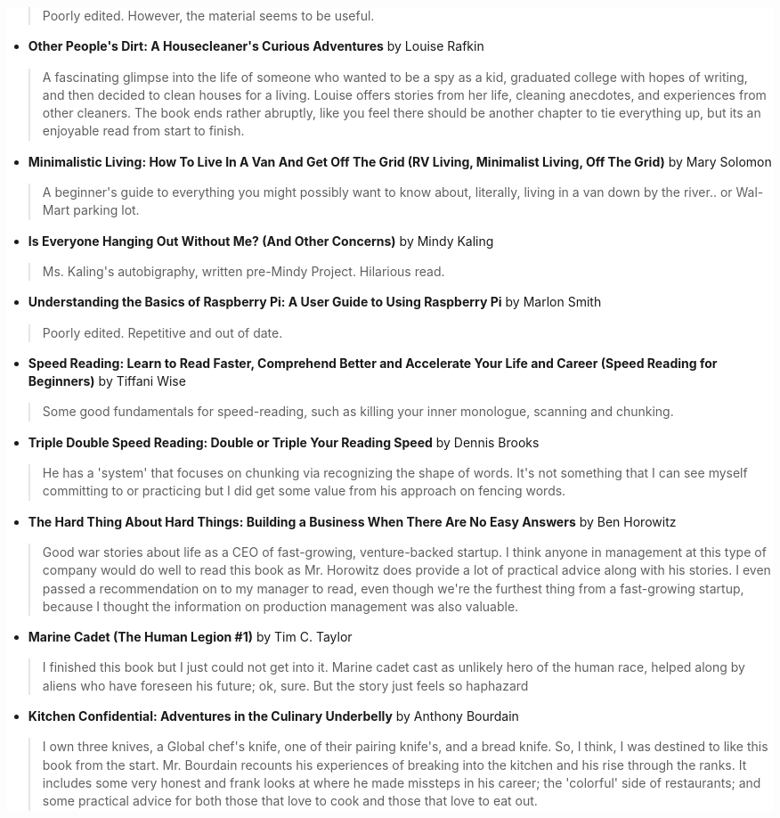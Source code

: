 
> Poorly edited. However, the material seems to be useful.

* **Other People's Dirt: A Housecleaner's Curious Adventures** by Louise Rafkin


> A fascinating glimpse into the life of someone who wanted to be a spy as a kid, graduated college with hopes of writing, and then decided to clean houses for a living. Louise offers stories from her life, cleaning anecdotes, and experiences from other cleaners. The book ends rather abruptly, like you feel there should be another chapter to tie everything up, but its an enjoyable read from start to finish.


* **Minimalistic Living: How To Live In A Van And Get Off The Grid (RV Living, Minimalist Living, Off The Grid)** by Mary Solomon

> A beginner's guide to everything you might possibly want to know about, literally, living in a van down by the river.. or Wal-Mart parking lot.


* **Is Everyone Hanging Out Without Me? (And Other Concerns)** by Mindy Kaling

> Ms. Kaling's autobigraphy, written pre-Mindy Project. Hilarious read. 


* **Understanding the Basics of Raspberry Pi: A User Guide to Using Raspberry Pi** by Marlon Smith

> Poorly edited. Repetitive and out of date. 


* **Speed Reading: Learn to Read Faster, Comprehend Better and Accelerate Your Life and Career (Speed Reading for Beginners)** by Tiffani Wise

> Some good fundamentals for speed-reading, such as killing your inner monologue, scanning and chunking.


* **Triple Double Speed Reading: Double or Triple Your Reading Speed** by Dennis Brooks

> He has a 'system' that focuses on chunking via recognizing the shape of words. It's not something that I can see myself committing to or practicing but I did get some value from his approach on fencing words.


* **The Hard Thing About Hard Things: Building a Business When There Are No Easy Answers** by Ben Horowitz

> Good war stories about life as a CEO of fast-growing, venture-backed startup. I think anyone in management at this type of company would do well to read this book as Mr. Horowitz does provide a lot of practical advice along with his stories. I even passed a recommendation on to my manager to read, even though we're the furthest thing from a fast-growing startup, because I thought the information on production management was also valuable.


* **Marine Cadet (The Human Legion #1)** by Tim C. Taylor

> I finished this book but I just could not get into it. Marine cadet cast as unlikely hero of the human race, helped along by aliens who have foreseen his future; ok, sure. But the story just feels so haphazard 


* **Kitchen Confidential: Adventures in the Culinary Underbelly** by Anthony Bourdain

> I own three knives, a Global chef's knife, one of their pairing knife's, and a bread knife. So, I think, I was destined to like this book from the start. Mr. Bourdain recounts his experiences of breaking into the kitchen and his rise through the ranks. It includes some very honest and frank looks at where he made missteps in his career; the 'colorful' side of restaurants; and some practical advice for both those that love to cook and those that love to eat out.

